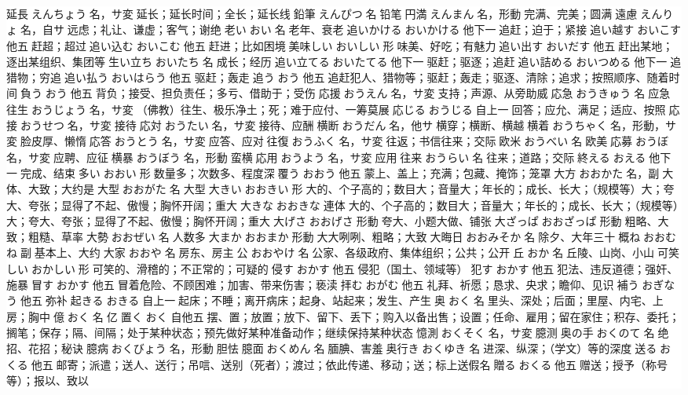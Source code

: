 延長  えんちょう  名，サ変  延长；延长时间；全长；延长线
鉛筆  えんぴつ  名  铅笔
円満  えんまん  名，形動  完满、完美；圆满
遠慮  えんりょ  名，自サ  远虑；礼让、谦虚；客气；谢绝
老い  おい  名  老年、衰老
追いかける  おいかける  他下一  追赶；迫于；紧接
追い越す  おいこす  他五  赶超；超过
追い込む  おいこむ  他五  赶进；比如困境
美味しい  おいしい  形  味美、好吃；有魅力
追い出す  おいだす  他五  赶出某地；逐出某组织、集团等
生い立ち  おいたち  名  成长；经历
追い立てる  おいたてる  他下一  驱赶；驱逐；追赶
追い詰める  おいつめる  他下一  追猎物；穷追
追い払う  おいはらう  他五  驱赶；轰走
追う  おう  他五  追赶犯人、猎物等；驱赶；轰走；驱逐、清除；追求；按照顺序、随着时间
負う  おう  他五  背负；接受、担负责任；多亏、借助于；受伤
応援  おうえん  名，サ変  支持；声源、从旁助威
応急  おうきゅう  名  应急
往生  おうじょう  名，サ変  （佛教）往生、极乐净土；死；难于应付、一筹莫展
応じる  おうじる  自上一  回答；应允、满足；适应、按照
応接  おうせつ  名，サ変  接待
応対  おうたい  名，サ変  接待、应酬
横断  おうだん  名，他サ  横穿；横断、横越
横着  おうちゃく  名，形動，サ変  脸皮厚、懒惰
応答  おうとう  名，サ変  应答、应对
往復  おうふく  名，サ変  往返；书信往来；交际
欧米  おうべい  名  欧美
応募  おうぼ  名，サ変  应聘、应征
横暴  おうぼう  名，形動  蛮横
応用  おうよう  名，サ変  应用
往来  おうらい  名  往来；道路；交际
終える  おえる  他下一  完成、结束
多い  おおい  形  数量多；次数多、程度深
覆う  おおう  他五  蒙上、盖上；充满；包藏、掩饰；笼罩
大方  おおかた  名，副  大体、大致；大约是
大型  おおがた  名  大型
大きい  おおきい  形  大的、个子高的；数目大；音量大；年长的；成长、长大；（规模等）大；夸大、夸张；显得了不起、傲慢；胸怀开阔；重大
大きな  おおきな  連体  大的、个子高的；数目大；音量大；年长的；成长、长大；（规模等）大；夸大、夸张；显得了不起、傲慢；胸怀开阔；重大
大げさ  おおげさ  形動  夸大、小题大做、铺张
大ざっぱ  おおざっぱ  形動  粗略、大致；粗糙、草率
大勢  おおぜい  名  人数多
大まか  おおまか  形動  大大咧咧、粗略；大致
大晦日  おおみそか  名  除夕、大年三十
概ね  おおむね  副  基本上、大约
大家  おおや  名  房东、房主
公  おおやけ  名  公家、各级政府、集体组织；公共；公开
丘  おか  名  丘陵、山岗、小山
可笑しい  おかしい  形  可笑的、滑稽的；不正常的；可疑的
侵す  おかす  他五  侵犯（国土、领域等）
犯す  おかす  他五  犯法、违反道德；强奸、施暴
冒す  おかす  他五  冒着危险、不顾困难；加害、带来伤害；亵渎
拝む  おがむ  他五  礼拜、祈愿；恳求、央求；瞻仰、见识
補う  おぎなう  他五  弥补
起きる  おきる  自上一  起床；不睡；离开病床；起身、站起来；发生、产生
奥  おく  名  里头、深处；后面；里屋、内宅、上房；胸中
億  おく  名  亿
置く  おく  自他五  摆、置；放置；放下、留下、丢下；购入以备出售；设置；任命、雇用；留在家住；积存、委托；搁笔；保存；隔、间隔；处于某种状态；预先做好某种准备动作；继续保持某种状态
憶測  おくそく  名，サ変  臆测
奥の手  おくのて  名  绝招、花招；秘诀
臆病  おくびょう  名，形動  胆怯
臆面  おくめん  名  腼腆、害羞
奥行き  おくゆき  名  进深、纵深；（学文）等的深度
送る  おくる  他五  邮寄；派遣；送人、送行；吊唁、送别（死者）；渡过；依此传递、移动；送；标上送假名
贈る  おくる  他五  赠送；授予（称号等）；报以、致以